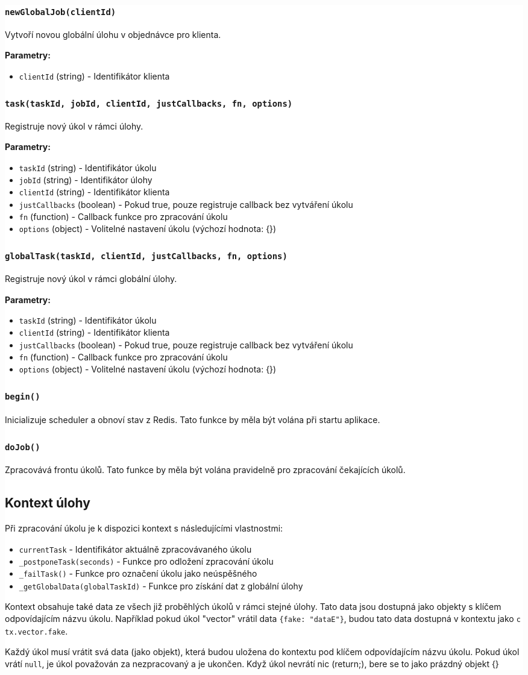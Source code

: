 ### `newGlobalJob(clientId)`
Vytvoří novou globální úlohu v objednávce pro klienta.

**Parametry:**
- `clientId` (string) - Identifikátor klienta

### `task(taskId, jobId, clientId, justCallbacks, fn, options)`
Registruje nový úkol v rámci úlohy.

**Parametry:**
- `taskId` (string) - Identifikátor úkolu
- `jobId` (string) - Identifikátor úlohy
- `clientId` (string) - Identifikátor klienta
- `justCallbacks` (boolean) - Pokud true, pouze registruje callback bez vytváření úkolu
- `fn` (function) - Callback funkce pro zpracování úkolu
- `options` (object) - Volitelné nastavení úkolu (výchozí hodnota: {})

### `globalTask(taskId, clientId, justCallbacks, fn, options)`
Registruje nový úkol v rámci globální úlohy.

**Parametry:**
- `taskId` (string) - Identifikátor úkolu
- `clientId` (string) - Identifikátor klienta
- `justCallbacks` (boolean) - Pokud true, pouze registruje callback bez vytváření úkolu
- `fn` (function) - Callback funkce pro zpracování úkolu
- `options` (object) - Volitelné nastavení úkolu (výchozí hodnota: {})

### `begin()`
Inicializuje scheduler a obnoví stav z Redis. Tato funkce by měla být volána při startu aplikace.

### `doJob()`
Zpracovává frontu úkolů. Tato funkce by měla být volána pravidelně pro zpracování čekajících úkolů.

## Kontext úlohy

Při zpracování úkolu je k dispozici kontext s následujícími vlastnostmi:

- `currentTask` - Identifikátor aktuálně zpracovávaného úkolu
- `_postponeTask(seconds)` - Funkce pro odložení zpracování úkolu
- `_failTask()` - Funkce pro označení úkolu jako neúspěšného
- `_getGlobalData(globalTaskId)` - Funkce pro získání dat z globální úlohy

Kontext obsahuje také data ze všech již proběhlých úkolů v rámci stejné úlohy. Tato data jsou dostupná jako objekty s klíčem odpovídajícím názvu úkolu. Například pokud úkol "vector" vrátil data `{fake: "dataE"}`, budou tato data dostupná v kontextu jako `ctx.vector.fake`.

Každý úkol musí vrátit svá data (jako objekt), která budou uložena do kontextu pod klíčem odpovídajícím názvu úkolu. Pokud úkol vrátí `null`, je úkol považován za nezpracovaný a je ukončen. Když úkol nevrátí nic (return;), bere se to jako prázdný objekt {}
